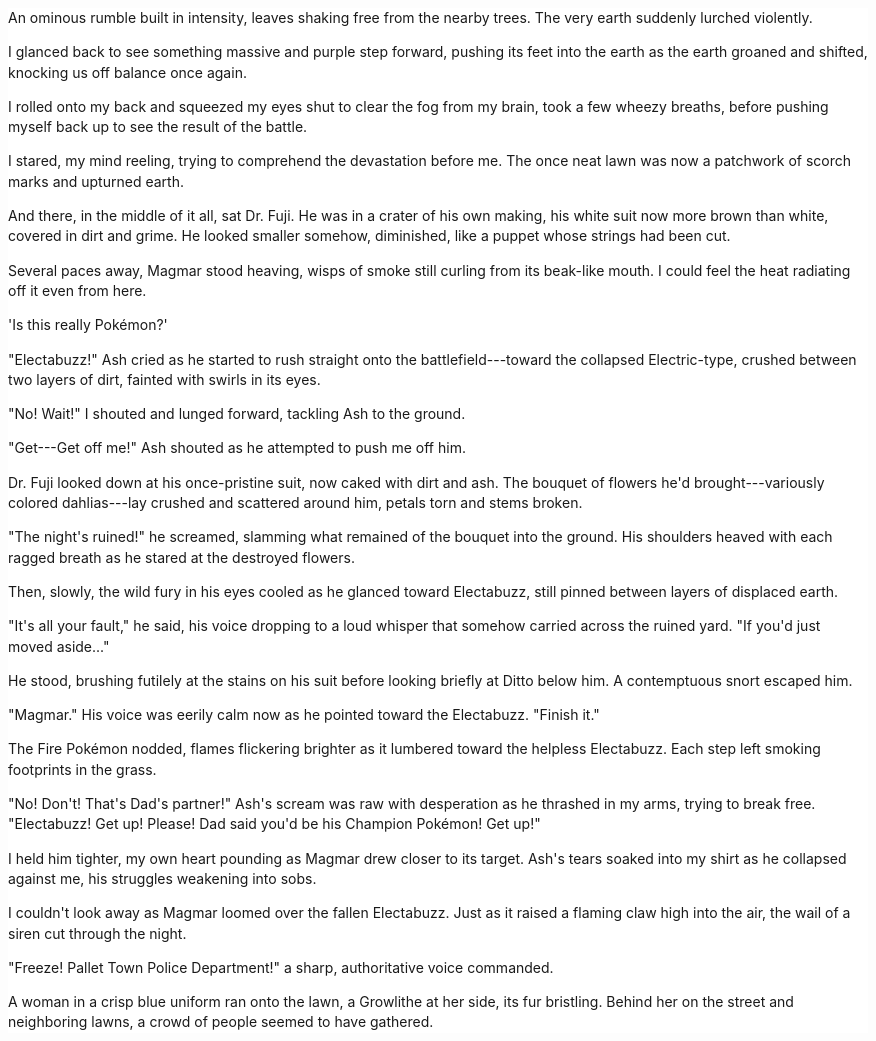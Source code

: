 An ominous rumble built in intensity, leaves shaking free from the nearby trees. The very earth suddenly lurched violently.

I glanced back to see something massive and purple step forward, pushing its feet into the earth as the earth groaned and shifted, knocking us off balance once again.

I rolled onto my back and squeezed my eyes shut to clear the fog from my brain, took a few wheezy breaths, before pushing myself back up to see the result of the battle.

I stared, my mind reeling, trying to comprehend the devastation before me. The once neat lawn was now a patchwork of scorch marks and upturned earth. 

And there, in the middle of it all, sat Dr. Fuji. He was in a crater of his own making, his white suit now more brown than white, covered in dirt and grime. He looked smaller somehow, diminished, like a puppet whose strings had been cut.

Several paces away, Magmar stood heaving, wisps of smoke still curling from its beak-like mouth. I could feel the heat radiating off it even from here.

'Is this really Pokémon?'

"Electabuzz!" Ash cried as he started to rush straight onto the battlefield---toward the collapsed Electric-type, crushed between two layers of dirt, fainted with swirls in its eyes.

"No! Wait!" I shouted and lunged forward, tackling Ash to the ground.

"Get---Get off me!" Ash shouted as he attempted to push me off him.

Dr. Fuji looked down at his once-pristine suit, now caked with dirt and ash. The bouquet of flowers he'd brought---variously colored dahlias---lay crushed and scattered around him, petals torn and stems broken.

"The night's ruined!" he screamed, slamming what remained of the bouquet into the ground. His shoulders heaved with each ragged breath as he stared at the destroyed flowers.

Then, slowly, the wild fury in his eyes cooled as he glanced toward Electabuzz, still pinned between layers of displaced earth.

"It's all your fault," he said, his voice dropping to a loud whisper that somehow carried across the ruined yard. "If you'd just moved aside..."

He stood, brushing futilely at the stains on his suit before looking briefly at Ditto below him. A contemptuous snort escaped him.

"Magmar." His voice was eerily calm now as he pointed toward the Electabuzz. "Finish it."

The Fire Pokémon nodded, flames flickering brighter as it lumbered toward the helpless Electabuzz. Each step left smoking footprints in the grass.

"No! Don't! That's Dad's partner!" Ash's scream was raw with desperation as he thrashed in my arms, trying to break free. "Electabuzz! Get up! Please! Dad said you'd be his Champion Pokémon! Get up!"

I held him tighter, my own heart pounding as Magmar drew closer to its target. Ash's tears soaked into my shirt as he collapsed against me, his struggles weakening into sobs.

I couldn't look away as Magmar loomed over the fallen Electabuzz. Just as it raised a flaming claw high into the air, the wail of a siren cut through the night.

"Freeze! Pallet Town Police Department!" a sharp, authoritative voice commanded.

A woman in a crisp blue uniform ran onto the lawn, a Growlithe at her side, its fur bristling. Behind her on the street and neighboring lawns, a crowd of people seemed to have gathered.

